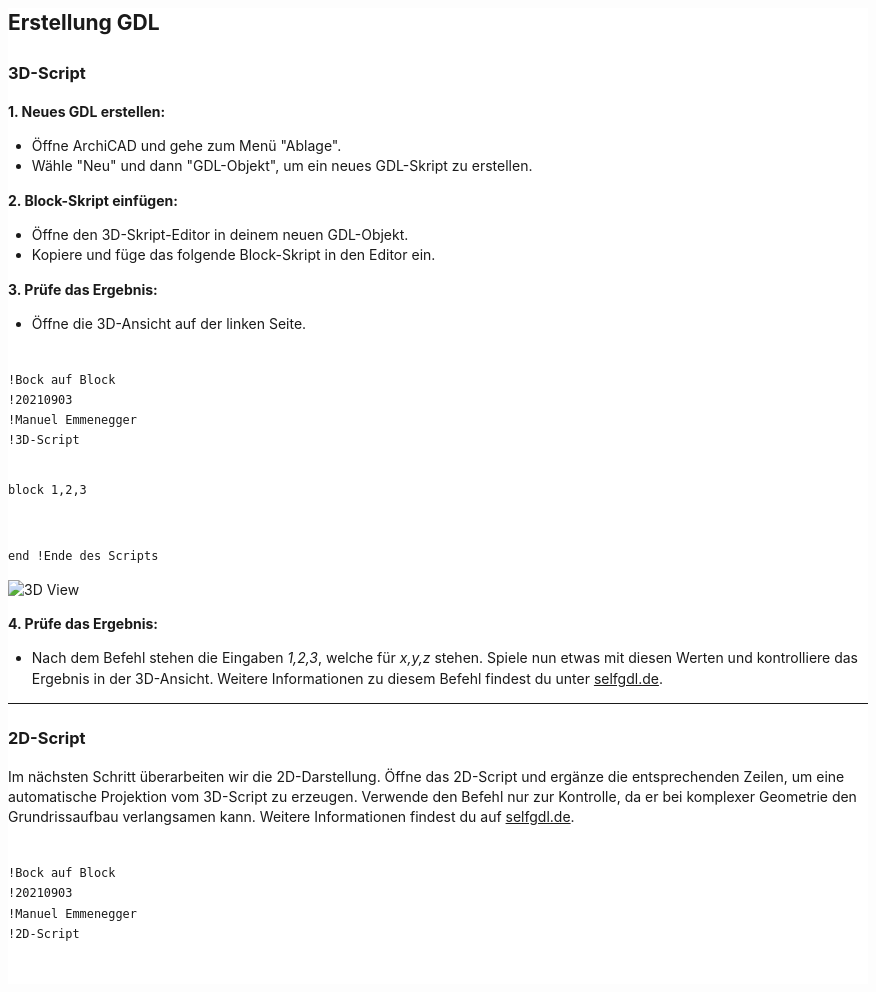 ## Erstellung GDL
### 3D-Script
**1. Neues GDL erstellen:**

- Öffne ArchiCAD und gehe zum Menü "Ablage".
- Wähle "Neu" und dann "GDL-Objekt", um ein neues GDL-Skript zu erstellen.

**2. Block-Skript einfügen:**

- Öffne den 3D-Skript-Editor in deinem neuen GDL-Objekt.
- Kopiere und füge das folgende Block-Skript in den Editor ein.

**3. Prüfe das Ergebnis:**

- Öffne die 3D-Ansicht auf der linken Seite.


<div class="responsive-container">
  <div>
    <pre><code>
!Bock auf Block
!20210903
!Manuel Emmenegger
!3D-Script

block 1,2,3

end !Ende des Scripts
    </code></pre>
  </div>
  <div>
      <img src="../assets/ac210-1010_01_3D-View-300x278.png" alt="3D View">
  </div>
</div>

**4. Prüfe das Ergebnis:**

- Nach dem Befehl stehen die Eingaben _1,2,3_, welche für _x,y,z_ stehen. Spiele nun etwas mit diesen Werten und kontrolliere das Ergebnis in der 3D-Ansicht. Weitere Informationen zu diesem Befehl findest du unter [selfgdl.de](https://www.selfgdl.de/3d-elemente/grundkoerper/block/).

---

### 2D-Script
Im nächsten Schritt überarbeiten wir die 2D-Darstellung. Öffne das 2D-Script und ergänze die entsprechenden Zeilen, um eine automatische Projektion vom 3D-Script zu erzeugen. Verwende den Befehl nur zur Kontrolle, da er bei komplexer Geometrie den Grundrissaufbau verlangsamen kann. Weitere Informationen findest du auf [selfgdl.de](https://www.selfgdl.de/2d-elemente-2/projektionen/project2/).


<div class="responsive-container">
  <div>
    <pre><code>
!Bock auf Block
!20210903
!Manuel Emmenegger
!2D-Script
